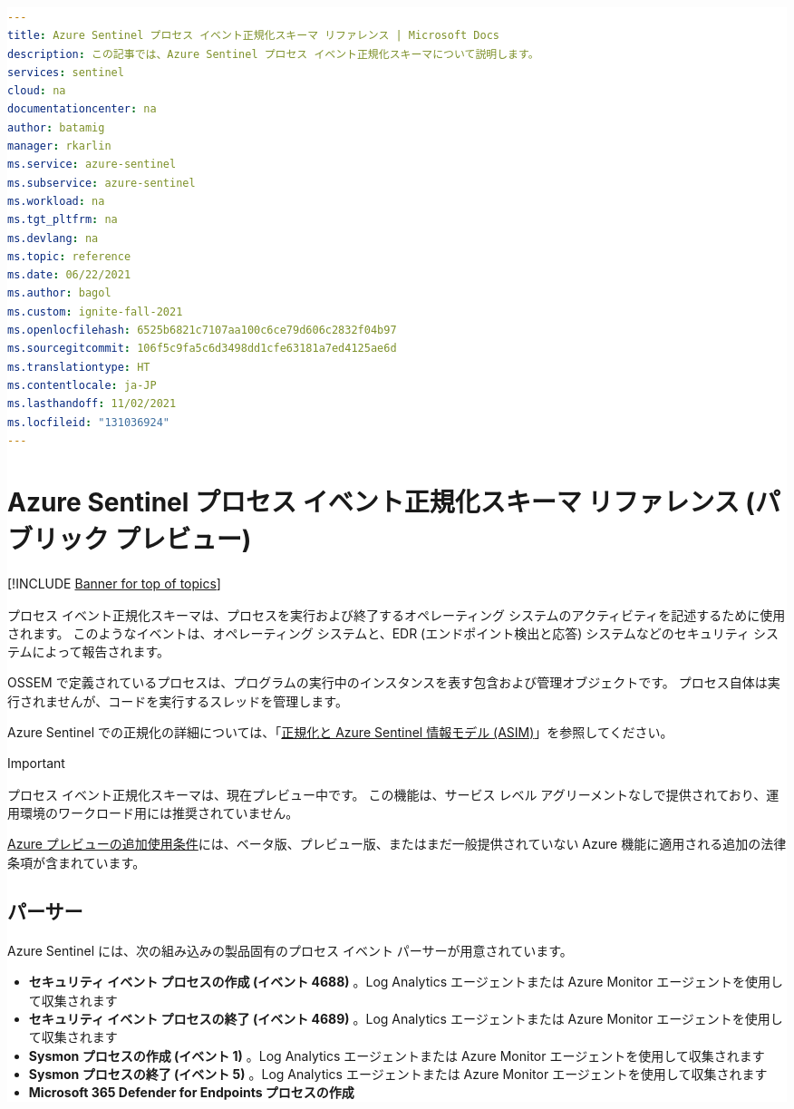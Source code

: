 ```yaml
---
title: Azure Sentinel プロセス イベント正規化スキーマ リファレンス | Microsoft Docs
description: この記事では、Azure Sentinel プロセス イベント正規化スキーマについて説明します。
services: sentinel
cloud: na
documentationcenter: na
author: batamig
manager: rkarlin
ms.service: azure-sentinel
ms.subservice: azure-sentinel
ms.workload: na
ms.tgt_pltfrm: na
ms.devlang: na
ms.topic: reference
ms.date: 06/22/2021
ms.author: bagol
ms.custom: ignite-fall-2021
ms.openlocfilehash: 6525b6821c7107aa100c6ce79d606c2832f04b97
ms.sourcegitcommit: 106f5c9fa5c6d3498dd1cfe63181a7ed4125ae6d
ms.translationtype: HT
ms.contentlocale: ja-JP
ms.lasthandoff: 11/02/2021
ms.locfileid: "131036924"
---
```

# <a name="azure-sentinel-process-event-normalization-schema-reference-public-preview"></a>Azure Sentinel プロセス イベント正規化スキーマ リファレンス (パブリック プレビュー)

[!INCLUDE [Banner for top of topics](./includes/banner.md)]

プロセス イベント正規化スキーマは、プロセスを実行および終了するオペレーティング システムのアクティビティを記述するために使用されます。 このようなイベントは、オペレーティング システムと、EDR (エンドポイント検出と応答) システムなどのセキュリティ システムによって報告されます。

OSSEM で定義されているプロセスは、プログラムの実行中のインスタンスを表す包含および管理オブジェクトです。 プロセス自体は実行されませんが、コードを実行するスレッドを管理します。

Azure Sentinel での正規化の詳細については、「[正規化と Azure Sentinel 情報モデル (ASIM)](normalization.md)」を参照してください。

> [!IMPORTANT]
> プロセス イベント正規化スキーマは、現在プレビュー中です。 この機能は、サービス レベル アグリーメントなしで提供されており、運用環境のワークロード用には推奨されていません。
>
> [Azure プレビューの追加使用条件](https://azure.microsoft.com/support/legal/preview-supplemental-terms/)には、ベータ版、プレビュー版、またはまだ一般提供されていない Azure 機能に適用される追加の法律条項が含まれています。
>

## <a name="parsers"></a>パーサー

Azure Sentinel には、次の組み込みの製品固有のプロセス イベント パーサーが用意されています。

- **セキュリティ イベント プロセスの作成 (イベント 4688)** 。Log Analytics エージェントまたは Azure Monitor エージェントを使用して収集されます
- **セキュリティ イベント プロセスの終了 (イベント 4689)** 。Log Analytics エージェントまたは Azure Monitor エージェントを使用して収集されます
- **Sysmon プロセスの作成 (イベント 1)** 。Log Analytics エージェントまたは Azure Monitor エージェントを使用して収集されます
- **Sysmon プロセスの終了 (イベント 5)** 。Log Analytics エージェントまたは Azure Monitor エージェントを使用して収集されます
- **Microsoft 365 Defender for Endpoints プロセスの作成**
